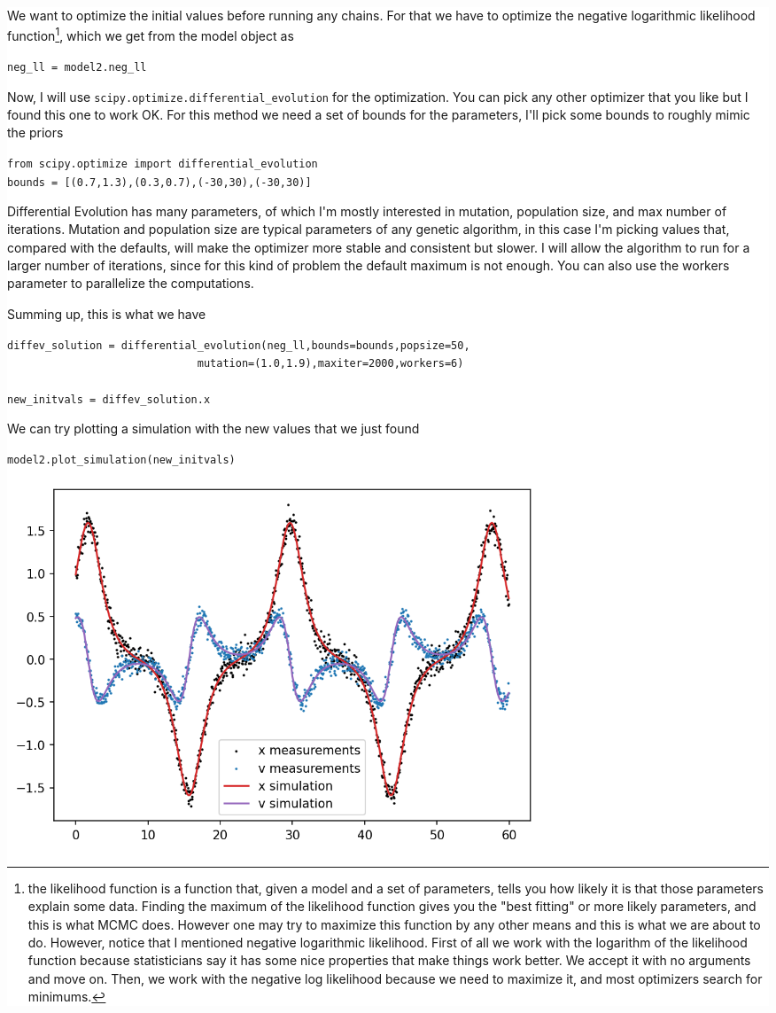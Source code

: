 We want to optimize the initial values before running any chains. For that we have to optimize the negative logarithmic likelihood function[^3], which we get from the model object as

[^3]: the likelihood function is a function that, given a model and a set of parameters, tells you how likely it is that those parameters explain some data. Finding the maximum of the likelihood function gives you the "best fitting" or more likely parameters, and this is what MCMC does. However one may try to maximize this function by any other means and this is what we are about to do. However, notice that I mentioned negative logarithmic likelihood. First of all we work with the logarithm of the likelihood function because statisticians say it has some nice properties that make things work better. We accept it with no arguments and move on. Then, we work with the negative log likelihood because we need to maximize it, and most optimizers search for minimums.

```
neg_ll = model2.neg_ll
```

Now, I will use `scipy.optimize.differential_evolution` for the optimization. You can pick any other optimizer that you like but I found this one to work OK. For this method we need a set of bounds for the parameters, I'll pick some bounds to roughly mimic the priors

```
from scipy.optimize import differential_evolution
bounds = [(0.7,1.3),(0.3,0.7),(-30,30),(-30,30)]
```

Differential Evolution has many parameters, of which I'm mostly interested in mutation, population size, and max number of iterations. Mutation and population size are typical parameters of any genetic algorithm, in this case I'm picking values that, compared with the defaults, will make the optimizer more stable and consistent but slower. I will allow the algorithm to run for a larger number of iterations, since for this kind of problem the default maximum is not enough. You can also use the workers parameter to parallelize the computations.

Summing up, this is what we have

```
diffev_solution = differential_evolution(neg_ll,bounds=bounds,popsize=50,
                              mutation=(1.0,1.9),maxiter=2000,workers=6)

new_initvals = diffev_solution.x
```
We can try plotting a simulation with the new values that we just found

```
model2.plot_simulation(new_initvals)
```
<img src="https://raw.githubusercontent.com/tsaopy/tsaopy.github.io/main/assets/nb4/nb4_pic6.png" width="600">


[^1]: here's the problem, optimizers aren't sentient enough to be able to tell which parameters in your model are relevant or not (although MCMC is a great tool for you to figure that out), so if you just drop a bunch of parameters that may not be relevent, the optimizer may easily fall for problems like getting stuck due to correlations, getting stuck at local minimums, give you a solution that doesn't work anymore once you drop unnecessary terms, etc. 
[^2]: remember that the easiest way to calculate those peaks is dropping the samples from the first 300 steps and then taking the means of the remaning samples, like this `peaks = [np.mean(flat_samples[300*300:,_]) for _ in range(len(parameters))]`.